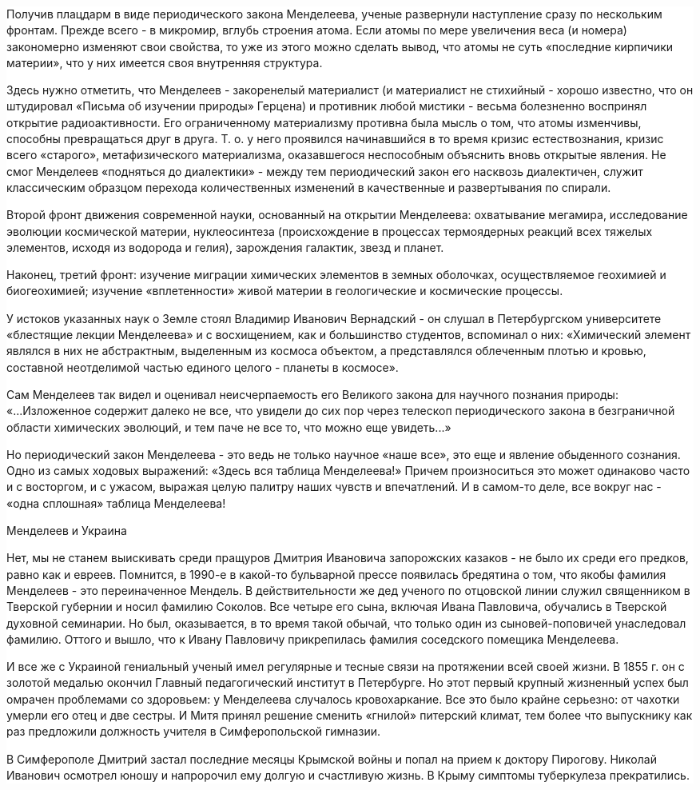 Получив плацдарм в виде периодического закона Менделеева, ученые развернули наступление сразу по нескольким фронтам. Прежде всего - в микромир, вглубь строения атома. Если атомы по мере увеличения веса (и номера) закономерно изменяют свои свойства, то уже из этого можно сделать вывод, что атомы не суть «последние кирпичики материи», что у них имеется своя внутренняя структура.

Здесь нужно отметить, что Менделеев - закоренелый материалист (и материалист не стихийный - хорошо известно, что он штудировал «Письма об изучении природы» Герцена) и противник любой мистики - весьма болезненно воспринял открытие радиоактивности. Его ограниченному материализму противна была мысль о том, что атомы изменчивы, способны превращаться друг в друга. Т. о. у него проявился начинавшийся в то время кризис естествознания, кризис всего «старого», метафизического материализма, оказавшегося неспособным объяснить вновь открытые явления. Не смог Менделеев «подняться до диалектики» - между тем периодический закон его насквозь диалектичен, служит классическим образцом перехода количественных изменений в качественные и развертывания по спирали.

Второй фронт движения современной науки, основанный на открытии Менделеева: охватывание мегамира, исследование эволюции космической материи, нуклеосинтеза (происхождение в процессах термоядерных реакций всех тяжелых элементов, исходя из водорода и гелия), зарождения галактик, звезд и планет.

Наконец, третий фронт: изучение миграции химических элементов в земных оболочках, осуществляемое геохимией и биогеохимией; изучение «вплетенности» живой материи в геологические и космические процессы.

У истоков указанных наук о Земле стоял Владимир Иванович Вернадский - он слушал в Петербургском университете «блестящие лекции Менделеева» и с восхищением, как и большинство студентов, вспоминал о них: «Химический элемент являлся в них не абстрактным, выделенным из космоса объектом, а представлялся облеченным плотью и кровью, составной неотделимой частью единого целого - планеты в космосе».

Сам Менделеев так видел и оценивал неисчерпаемость его Великого закона для научного познания природы: «...Изложенное содержит далеко не все, что увидели до сих пор через телескоп периодического закона в безграничной области химических эволюций, и тем паче не все то, что можно еще увидеть...»

Но периодический закон Менделеева - это ведь не только научное «наше все», это еще и явление обыденного сознания. Одно из самых ходовых выражений: «Здесь вся таблица Менделеева!» Причем произноситься это может одинаково часто и с восторгом, и с ужасом, выражая целую палитру наших чувств и впечатлений. И в самом-то деле, все вокруг нас - «одна сплошная» таблица Менделеева!

Менделеев и Украина

Нет, мы не станем выискивать среди пращуров Дмитрия Ивановича запорожских казаков - не было их среди его предков, равно как и евреев. Помнится, в 1990-е в какой-то бульварной прессе появилась бредятина о том, что якобы фамилия Менделеев - это переиначенное Мендель. В действительности же дед ученого по отцовской линии служил священником в Тверской губернии и носил фамилию Соколов. Все четыре его сына, включая Ивана Павловича, обучались в Тверской духовной семинарии. Но был, оказывается, в то время такой обычай, что только один из сыновей-поповичей унаследовал фамилию. Оттого и вышло, что к Ивану Павловичу прикрепилась фамилия соседского помещика Менделеева.

И все же с Украиной гениальный ученый имел регулярные и тесные связи на протяжении всей своей жизни. В 1855 г. он с золотой медалью окончил Главный педагогический институт в Петербурге. Но этот первый крупный жизненный успех был омрачен проблемами со здоровьем: у Менделеева случалось кровохаркание. Все это было крайне серьезно: от чахотки умерли его отец и две сестры. И Митя принял решение сменить «гнилой» питерский климат, тем более что выпускнику как раз предложили должность учителя в Симферопольской гимназии.

В Симферополе Дмитрий застал последние месяцы Крымской войны и попал на прием к доктору Пирогову. Николай Иванович осмотрел юношу и напророчил ему долгую и счастливую жизнь. В Крыму симптомы туберкулеза прекратились.
